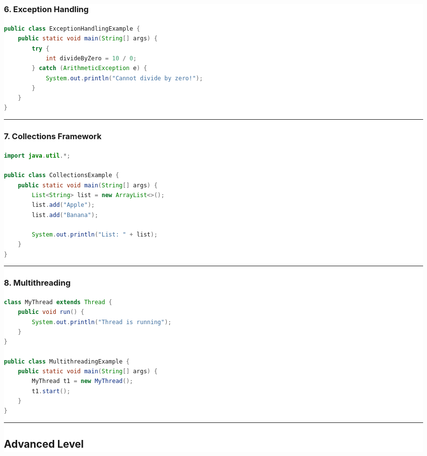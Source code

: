 ### **6. Exception Handling**
```java
public class ExceptionHandlingExample {
    public static void main(String[] args) {
        try {
            int divideByZero = 10 / 0;
        } catch (ArithmeticException e) {
            System.out.println("Cannot divide by zero!");
        }
    }
}
```

---

### **7. Collections Framework**
```java
import java.util.*;

public class CollectionsExample {
    public static void main(String[] args) {
        List<String> list = new ArrayList<>();
        list.add("Apple");
        list.add("Banana");

        System.out.println("List: " + list);
    }
}
```

---

### **8. Multithreading**
```java
class MyThread extends Thread {
    public void run() {
        System.out.println("Thread is running");
    }
}

public class MultithreadingExample {
    public static void main(String[] args) {
        MyThread t1 = new MyThread();
        t1.start();
    }
}
```

---

## **Advanced Level**
